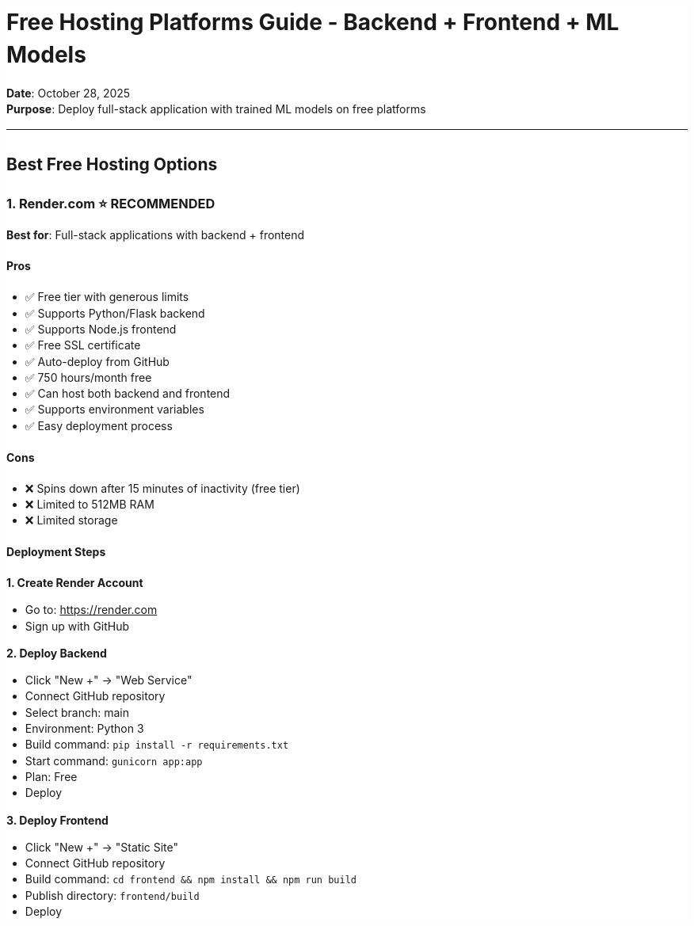 # Free Hosting Platforms Guide - Backend + Frontend + ML Models

**Date**: October 28, 2025  
**Purpose**: Deploy full-stack application with trained ML models on free platforms

---

## Best Free Hosting Options

### 1. **Render.com** ⭐ RECOMMENDED
**Best for**: Full-stack applications with backend + frontend

#### Pros
- ✅ Free tier with generous limits
- ✅ Supports Python/Flask backend
- ✅ Supports Node.js frontend
- ✅ Free SSL certificate
- ✅ Auto-deploy from GitHub
- ✅ 750 hours/month free
- ✅ Can host both backend and frontend
- ✅ Supports environment variables
- ✅ Easy deployment process

#### Cons
- ❌ Spins down after 15 minutes of inactivity (free tier)
- ❌ Limited to 512MB RAM
- ❌ Limited storage

#### Deployment Steps

**1. Create Render Account**
- Go to: https://render.com
- Sign up with GitHub

**2. Deploy Backend**
- Click "New +" → "Web Service"
- Connect GitHub repository
- Select branch: main
- Environment: Python 3
- Build command: `pip install -r requirements.txt`
- Start command: `gunicorn app:app`
- Plan: Free
- Deploy

**3. Deploy Frontend**
- Click "New +" → "Static Site"
- Connect GitHub repository
- Build command: `cd frontend && npm install && npm run build`
- Publish directory: `frontend/build`
- Deploy
